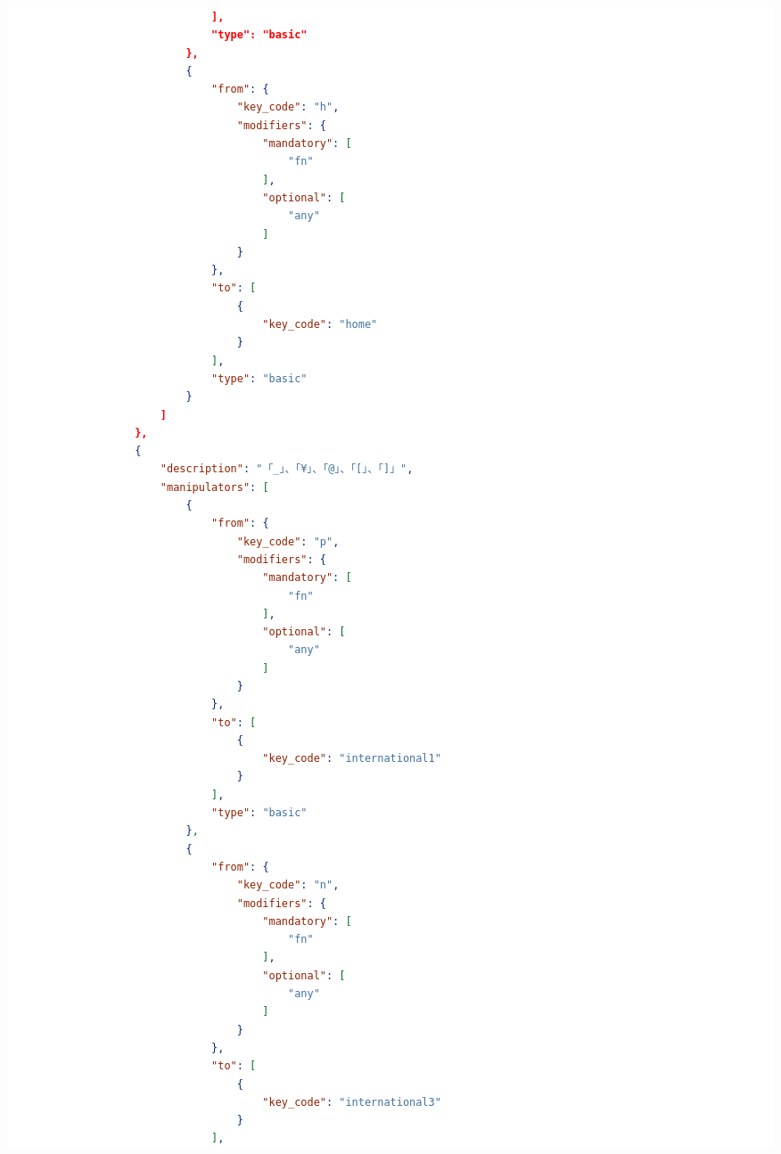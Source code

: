 ```json
                                ],
                                "type": "basic"
                            },
                            {
                                "from": {
                                    "key_code": "h",
                                    "modifiers": {
                                        "mandatory": [
                                            "fn"
                                        ],
                                        "optional": [
                                            "any"
                                        ]
                                    }
                                },
                                "to": [
                                    {
                                        "key_code": "home"
                                    }
                                ],
                                "type": "basic"
                            }
                        ]
                    },
                    {
                        "description": "「_」、「¥」、「@」、「[」、「]」",
                        "manipulators": [
                            {
                                "from": {
                                    "key_code": "p",
                                    "modifiers": {
                                        "mandatory": [
                                            "fn"
                                        ],
                                        "optional": [
                                            "any"
                                        ]
                                    }
                                },
                                "to": [
                                    {
                                        "key_code": "international1"
                                    }
                                ],
                                "type": "basic"
                            },
                            {
                                "from": {
                                    "key_code": "n",
                                    "modifiers": {
                                        "mandatory": [
                                            "fn"
                                        ],
                                        "optional": [
                                            "any"
                                        ]
                                    }
                                },
                                "to": [
                                    {
                                        "key_code": "international3"
                                    }
                                ],
```